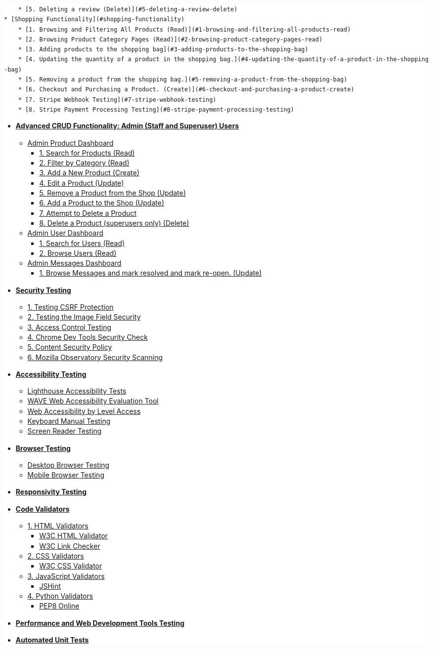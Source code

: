         * [5. Deleting a review (Delete)](#5-deleting-a-review-delete)
    * [Shopping Functionality](#shopping-functionality)
        * [1. Browsing and Filtering All Products (Read)](#1-browsing-and-filtering-all-products-read)
        * [2. Browsing Product Category Pages (Read)](#2-browsing-product-category-pages-read)
        * [3. Adding products to the shopping bag](#3-adding-products-to-the-shopping-bag)
        * [4. Updating the quantity of a product in the shopping bag.](#4-updating-the-quantity-of-a-product-in-the-shopping-bag)
        * [5. Removing a product from the shopping bag.](#5-removing-a-product-from-the-shopping-bag)
        * [6. Checkout and Purchasing a Product. (Create)](#6-checkout-and-purchasing-a-product-create)
        * [7. Stripe Webhook Testing](#7-stripe-webhook-testing)
        * [8. Stripe Payment Processing Testing](#8-stripe-payment-processing-testing)

  * [**Advanced CRUD Functionality: Admin (Staff and Superuser) Users**](#advanced-crud-functionality-admin-staff-and-superuser-users)
    * [Admin Product Dashboard](#admin-product-dashboard)
        * [1. Search for Products (Read)](#1-search-for-products-read)
        * [2. Filter by Category (Read)](#2-filter-by-category-read)
        * [3. Add a New Product (Create)](#3-add-a-new-product-create)
        * [4. Edit a Product (Update)](#4-edit-a-product-update)
        * [5. Remove a Product from the Shop (Update)](#5-remove-a-product-from-the-shop-update)
        * [6. Add a Product to the Shop (Update)](#6-add-a-product-to-the-shop-update)
        * [7. Attempt to Delete a Product](#7-attempt-to-delete-a-product)
        * [8. Delete a Product (superusers only) (Delete)](#8-delete-a-product-superusers-only-delete)
    * [Admin User Dashboard](#admin-user-dashboard)
        * [1. Search for Users (Read)](#1-search-for-users-read)
        * [2. Browse Users (Read)](#2-browse-users-read)
    * [Admin Messages Dashboard](#admin-messages-dashboard)
        * [1. Browse Messages and mark resolved and mark re-open. (Update)](#1-browse-messages-and-mark-resolved-and-mark-re-open-update)

* [**Security Testing**](#security-testing)
    * [1. Testing CSRF Protection](#1-testing-csrf-protection)
    * [2. Testing the Image Field Security](#2-testing-the-image-field-security)
    * [3. Access Control Testing](#3-access-control-testing)
    * [4. Chrome Dev Tools Security Check](#4-chrome-dev-tools-security-check)
    * [5. Content Security Policy](#5-content-security-policy)
    * [6. Mozilla Observatory Security Scanning](#6-mozilla-observatory-security-scanning)
* [**Accessibility Testing**](#accessibility-testing)
    * [Lighthouse Accessibility Tests](#lighthouse-accessibility-tests)
    * [WAVE Web Accessibility Evaluation Tool](#wave-web-accessibility-evaluation-tool)
    * [Web Accessibility by Level Access](#web-accessibility-by-level-access)
    * [Keyboard Manual Testing](#keyboard-manual-testing)
    * [Screen Reader Testing](#screen-reader-testing)
* [**Browser Testing**](#browser-testing)
    * [Desktop Browser Testing](#desktop-browser-testing)
    * [Mobile Browser Testing](#mobile-browser-testing)
* [**Responsivity Testing**](#responsivity-testing)
* [**Code Validators**](#code-validators)
    * [1. HTML Validators](#1-html-validators)
        * [W3C HTML Validator](#w3c-html-validator)
        * [W3C Link Checker](#w3c-link-checker)
    * [2. CSS Validators](#2-css-validators)
        * [W3C CSS Validator](#w3c-css-validator)
    * [3. JavaScript Validators](#3-javascript-validators)
        * [JSHint](#jshint)
    * [4. Python Validators](#4-python-validators)
        * [PEP8 Online](#pep8-online)
* [**Performance and Web Development Tools Testing**](#performance-and-web-development-tools-testing)
* [**Automated Unit Tests**](#automated-unit-tests)
